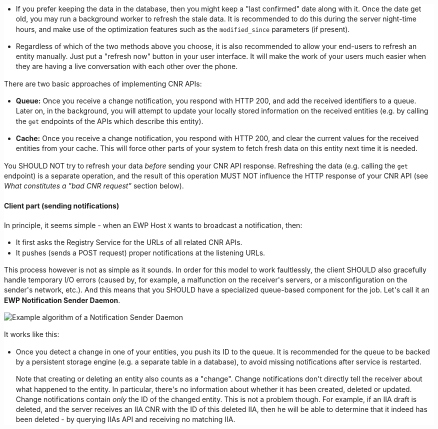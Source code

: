  * If you prefer keeping the data in the database, then you might keep a
   "last confirmed" date along with it. Once the date get old, you may run a
   background worker to refresh the stale data. It is recommended to do this
   during the server night-time hours, and make use of the optimization
   features such as the `modified_since` parameters (if present).

 * Regardless of which of the two methods above you choose, it is also
   recommended to allow your end-users to refresh an entity manually. Just put
   a "refresh now" button in your user interface. It will make the work of your
   users much easier when they are having a live conversation with each other
   over the phone.

There are two basic approaches of implementing CNR APIs:

 * **Queue:** Once you receive a change notification, you respond with HTTP
   200, and add the received identifiers to a queue. Later on, in the
   background, you will attempt to update your locally stored information on
   the received entities (e.g. by calling the `get` endpoints of the APIs which
   describe this entity).

 * **Cache:** Once you receive a change notification, you respond with HTTP
   200, and clear the current values for the received entities from your cache.
   This will force other parts of your system to fetch fresh data on this
   entity next time it is needed.

You SHOULD NOT try to refresh your data *before* sending your CNR API response.
Refreshing the data (e.g. calling the `get` endpoint) is a separate operation,
and the result of this operation MUST NOT influence the HTTP response of your
CNR API (see *What constitutes a "bad CNR request"* section below).


#### Client part (sending notifications)

In principle, it seems simple - when an EWP Host `X` wants to broadcast a
notification, then:

 * It first asks the Registry Service for the URLs of all related CNR APIs.
 * It pushes (sends a POST request) proper notifications at the listening URLs.

This process however is not as simple as it sounds. In order for this model
to work faultlessly, the client SHOULD also gracefully handle temporary I/O
errors (caused by, for example, a malfunction on the receiver's servers, or a
misconfiguration on the sender's network, etc.). And this means that you SHOULD
have a specialized queue-based component for the job. Let's call it an **EWP
Notification Sender Daemon**.

![Example algorithm of a Notification Sender Daemon](images/notification-sender.png)

It works like this:

 * Once you detect a change in one of your entities, you push its ID to the
   queue. It is recommended for the queue to be backed by a persistent storage
   engine (e.g. a separate table in a database), to avoid missing notifications
   after service is restarted.

   Note that creating or deleting an entity also counts as a "change". Change
   notifications don't directly tell the receiver about what happened to the
   entity. In particular, there's no information about whether it has been
   created, deleted or updated. Change notifications contain *only* the ID of
   the changed entity. This is not a problem though. For example, if an IIA
   draft is deleted, and the server receives an IIA CNR with the ID of this
   deleted IIA, then he will be able to determine that it indeed has been
   deleted - by querying IIAs API and receiving no matching IIA.
